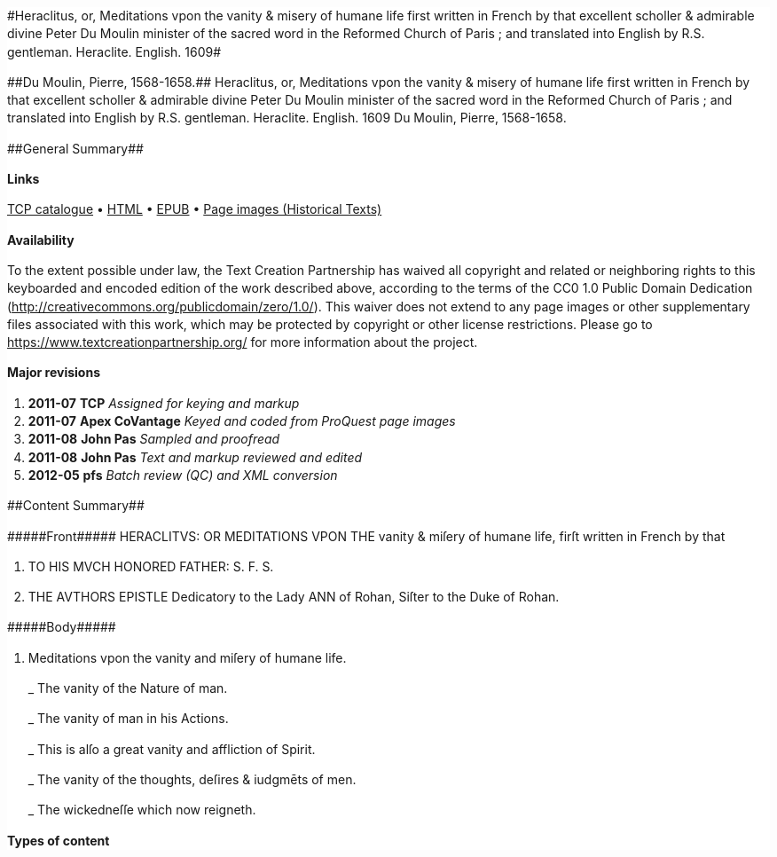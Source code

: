 #Heraclitus, or, Meditations vpon the vanity & misery of humane life first written in French by that excellent scholler & admirable divine Peter Du Moulin minister of the sacred word in the Reformed Church of Paris ; and translated into English by R.S. gentleman. Heraclite. English. 1609#

##Du Moulin, Pierre, 1568-1658.##
Heraclitus, or, Meditations vpon the vanity & misery of humane life first written in French by that excellent scholler & admirable divine Peter Du Moulin minister of the sacred word in the Reformed Church of Paris ; and translated into English by R.S. gentleman.
Heraclite. English. 1609
Du Moulin, Pierre, 1568-1658.

##General Summary##

**Links**

[TCP catalogue](http://www.ota.ox.ac.uk/tcp/)  • 
[HTML](http://tei.it.ox.ac.uk/tcp/Texts-HTML/free/A20/A20946.html)  • 
[EPUB](http://tei.it.ox.ac.uk/tcp/Texts-EPUB/free/A20/A20946.epub) • 
[Page images (Historical Texts)](https://historicaltexts.jisc.ac.uk/eebo-24336512e)

**Availability**

To the extent possible under law, the Text Creation Partnership has waived all copyright and related or neighboring rights to this keyboarded and encoded edition of the work described above, according to the terms of the CC0 1.0 Public Domain Dedication (http://creativecommons.org/publicdomain/zero/1.0/). This waiver does not extend to any page images or other supplementary files associated with this work, which may be protected by copyright or other license restrictions. Please go to https://www.textcreationpartnership.org/ for more information about the project.

**Major revisions**

1. __2011-07__ __TCP__ *Assigned for keying and markup*
1. __2011-07__ __Apex CoVantage__ *Keyed and coded from ProQuest page images*
1. __2011-08__ __John Pas__ *Sampled and proofread*
1. __2011-08__ __John Pas__ *Text and markup reviewed and edited*
1. __2012-05__ __pfs__ *Batch review (QC) and XML conversion*

##Content Summary##

#####Front#####
 HERACLITVS: OR MEDITATIONS VPON THE vanity & miſery of humane life, firſt written in French by that
1. TO HIS MVCH HONORED FATHER: S. F. S.

1. THE AVTHORS EPISTLE Dedicatory to the Lady ANN of Rohan, Siſter to the Duke of Rohan.

#####Body#####

1. Meditations vpon the vanity and miſery of humane life.

    _ The vanity of the Nature of man.

    _ The vanity of man in his Actions.

    _ This is alſo a great vanity and affliction of Spirit.

    _ The vanity of the thoughts, deſires & iudgmēts of men.

    _ The wickedneſſe which now reigneth.

**Types of content**
